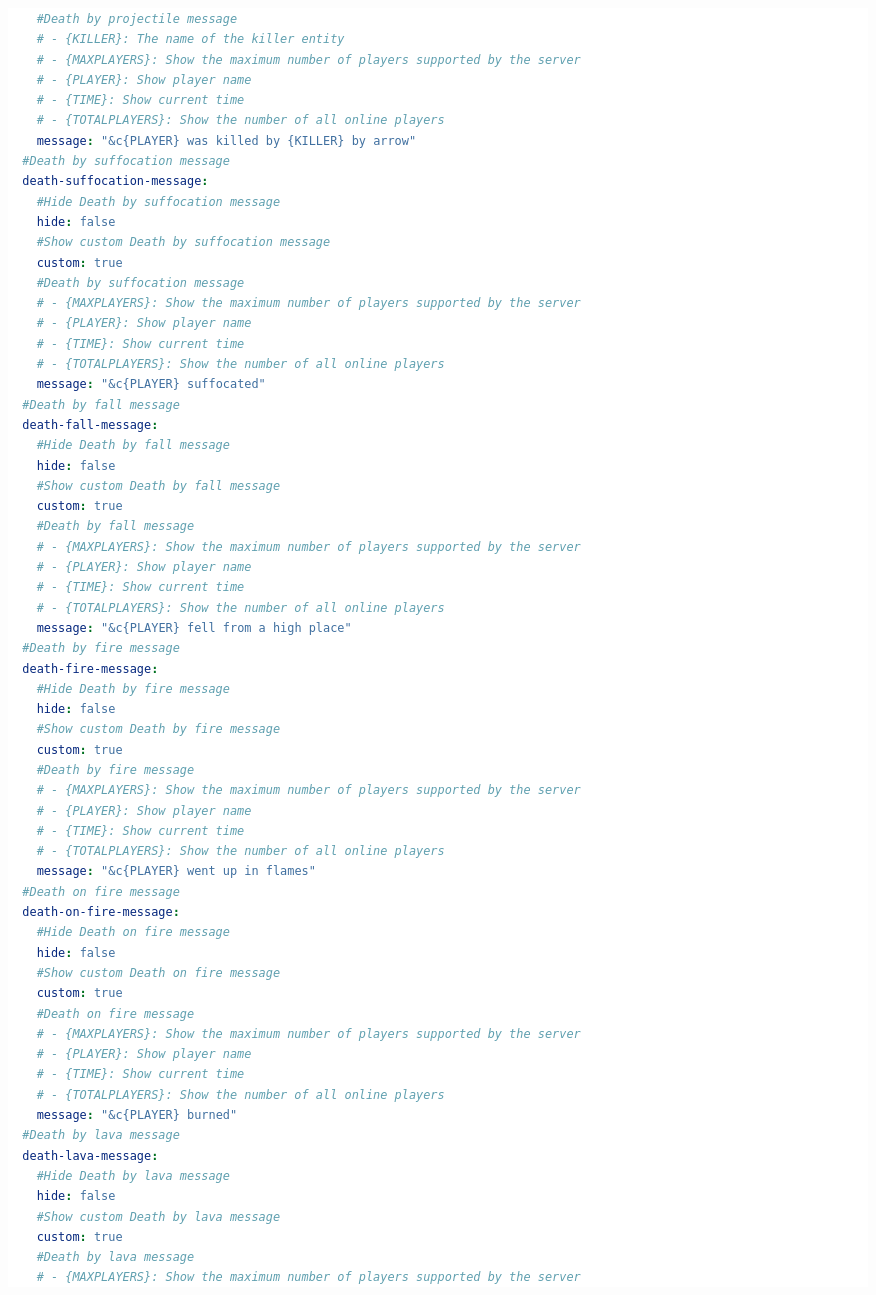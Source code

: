 ```yaml
    #Death by projectile message
    # - {KILLER}: The name of the killer entity
    # - {MAXPLAYERS}: Show the maximum number of players supported by the server
    # - {PLAYER}: Show player name
    # - {TIME}: Show current time
    # - {TOTALPLAYERS}: Show the number of all online players
    message: "&c{PLAYER} was killed by {KILLER} by arrow"
  #Death by suffocation message
  death-suffocation-message:
    #Hide Death by suffocation message
    hide: false
    #Show custom Death by suffocation message
    custom: true
    #Death by suffocation message
    # - {MAXPLAYERS}: Show the maximum number of players supported by the server
    # - {PLAYER}: Show player name
    # - {TIME}: Show current time
    # - {TOTALPLAYERS}: Show the number of all online players
    message: "&c{PLAYER} suffocated"
  #Death by fall message
  death-fall-message:
    #Hide Death by fall message
    hide: false
    #Show custom Death by fall message
    custom: true
    #Death by fall message
    # - {MAXPLAYERS}: Show the maximum number of players supported by the server
    # - {PLAYER}: Show player name
    # - {TIME}: Show current time
    # - {TOTALPLAYERS}: Show the number of all online players
    message: "&c{PLAYER} fell from a high place"
  #Death by fire message
  death-fire-message:
    #Hide Death by fire message
    hide: false
    #Show custom Death by fire message
    custom: true
    #Death by fire message
    # - {MAXPLAYERS}: Show the maximum number of players supported by the server
    # - {PLAYER}: Show player name
    # - {TIME}: Show current time
    # - {TOTALPLAYERS}: Show the number of all online players
    message: "&c{PLAYER} went up in flames"
  #Death on fire message
  death-on-fire-message:
    #Hide Death on fire message
    hide: false
    #Show custom Death on fire message
    custom: true
    #Death on fire message
    # - {MAXPLAYERS}: Show the maximum number of players supported by the server
    # - {PLAYER}: Show player name
    # - {TIME}: Show current time
    # - {TOTALPLAYERS}: Show the number of all online players
    message: "&c{PLAYER} burned"
  #Death by lava message
  death-lava-message:
    #Hide Death by lava message
    hide: false
    #Show custom Death by lava message
    custom: true
    #Death by lava message
    # - {MAXPLAYERS}: Show the maximum number of players supported by the server
```
